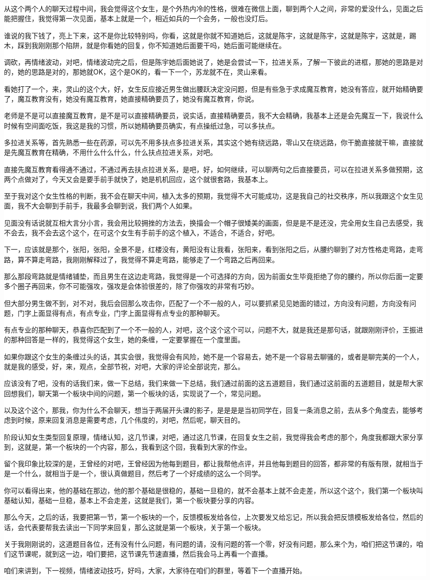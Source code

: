 从这个两个人的聊天过程中间，我会觉得这个女生，是个外热内冷的性格，很难在微信上面，聊到两个人之间，非常的爱没什么，见面之后能把握住，我觉得第一次见面，基本上就是一个，相近如兵的一个会务，一般也没灯后。

谁说的我下钱了，亮上下来，这不是你比较特别吗，你看，这就是你就不知道她后，这就是陈宇，这就是陈宇，这就是陈宇，这就是，踢木，踩到我刚刚那个陷阱，就是你看她的回复，你不知道她后面要干吗，她后面可能继续在。

调砍，再情绪波动，对吧，情绪波动完之后，但是陈宇她后面她说了，她是会尝试一下，拉进关系，了解一下彼此的进框，那她的思路是对的，她的思路是对的，那她就OK，这个是OK的，看一下一个，苏龙就不在，灵山来看。

看她打了一个，来，灵山的这个大，好，女生反应接近男生做出腰跃决定没问题，但是有些急于求成魔互教育，她没有答应，就开始精确要了，魔互教育没有，她没有魔互教育，她直接精确要员了，她没有魔互教育，你说。

老师是不是可以直接魔互教育，是不是可以直接精确要员，说实话，直接精确要员，我不大会精确，我基本上还是会先魔互一下，我说什么时候有空间面吃饭，我这是我的习惯，所以她精确要员确实，有点操纸过急，可以多扶点。

多拉进关系等，首先熟悉一些在药源，可以先不用多扶点多拉进关系，其实这个她有绕远路，零山又在绕远路，你干脆直接就干嘛，直接就是先魔互教育在精确，不用什么什么什么，什么扶点拉进关系，对吧。

直接先魔互教育看得通不通过，不通过再去扶点拉进关系，是吧，好，如何继续，可以聊两句之后直接要员，可以在拉进关系多做预期，这两个点做对了，今天又会是要手前手就快了，她是机机回应，这个就很套路，我基本上。

至于我对这个女生性格的判断，我不会在聊天中间，植入太多的预期，我觉得不大可能成功，这是我自己的社交秩序，所以我跟这个女生见面，我不大会聊到手前手，我最多会聊到说，我们两个人如果。

见面没有话说就互相大言分小言，我会用比较拥挫的方法去，换描会一个帽子很矮美的画面，但是是不是还没，完全用女生自己去感受，我不会去，我不会去这个这个，在可这个女生有手前手的这个植入，不适合，不适合，好吧。

下一，应该就是那个，张阳，张阳，全景不是，红楼没有，黄阳没有让我看，张阳来，看到张阳之后，从腰约聊到了对方性格走弯路，走弯路，算不算走弯路，我刚刚解释过了，我觉得不算走弯路，能够走了一个弯路之后再回来。

那么那段弯路就是情绪铺垫，而且男生在这边走弯路，我觉得是一个可选择的方向，因为前面女生毕竟拒绝了你的腰约，所以你后面一定要多个圈子再回来，你不可能强攻，强攻是会体验很差的，除了你强攻的非常有巧妙。

但大部分男生做不到，对不对，我后会回那么攻击你，匹配了一个不一般的人，可以要抓紧见见她面的错过，方向没有问题，方向没有问题，门字上面显得有点，有点专业，门字上面显得有点专业的那种聊天。

有点专业的那种聊天，恭喜你匹配到了一个不一般的人，对吧，这个这个这个可以，问题不大，就是我还是那句话，就跟刚刚评价，王振进的那种回答是一样的，我觉得这个女生，她的条缠，一定要掌握在一个度里面。

如果你跟这个女生的条缠过头的话，其实会很，我觉得会有风险，她不是一个容易去，她不是一个容易去聊骚的，或者是聊完美的一个人，就是我的感受，好，来，观点，全部节祝，对吧，大家的评论全部说完，那么。

应该没有了吧，没有的话我们来，做一下总结，我们来做一下总结，我们通过前面的这五道题目，我们通过这前面的五道题目，就是帮大家回想我们，聊天第一个板块中间的问题，第一个板块的话，实现说了一个，常见问题。

以及这个这个，那我，你为什么不会聊天，想当于两届开头课的影子，是是是是当初同学在，回复一条消息之前，去从多个角度去，能够考虑到时候，原来回复消息是需要考虑，几个伟度的，对吧，然后呢，聊天目的。

阶段认知女生类型回复原理，情绪认知，这几节课，对吧，通过这几节课，在回复女生之前，我觉得我会考虑的那个，角度我都跟大家分享到，这就是，第一个板块的一个内容，那么，我看到这个回，我看到大家的作业。

留个我印象比较深的是，王曾经的对吧，王曾经因为他每到题目，都让我帮他点评，并且他每到题目的回答，都非常的有版有限，就相当于是一个什么，就相当于是一个，很认真做题目，然后考了一个好成绩的这么一个同学。

你可以看得出来，他的基础在那边，他的那个基础是很稳的，基础一旦稳的，就不会基本上就不会走差，所以这个这个，我们第一个板块叫基础认知，基础一旦稳，基本上不会走差，这就是我们，第一个板块要分享的内容。

那么今天，之后的话，我要把第一节，第一个板块的一个，反馈模板发给各位，上次要发又给忘记，所以我会把反馈模板发给各位，然后的话，会代表要帮我去读出一下同学来回复，那么这就是第一个板块，关于第一个板块。

关于我刚刚说的，这道题目各位，还有没有什么问题，有问题的请，没有问题的答一个零，好没有问题，那么来个为，咱们把这节课的，咱们这节课呢，就到这一边，咱们要把，这节课先节速直播，然后我会马上再看一个直播。

咱们来讲到，下一视频，情绪波动技巧，好吗，大家，大家待在咱们的群里，等着下一个直播开始。